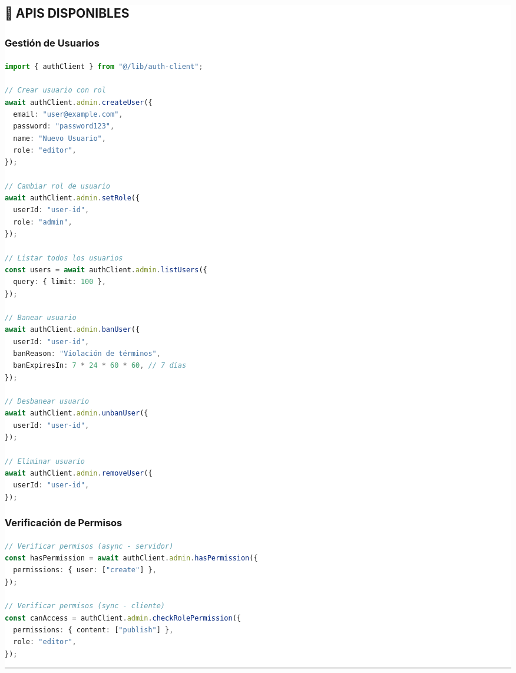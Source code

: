 
## 📡 **APIS DISPONIBLES**

### **Gestión de Usuarios**

```typescript
import { authClient } from "@/lib/auth-client";

// Crear usuario con rol
await authClient.admin.createUser({
  email: "user@example.com",
  password: "password123",
  name: "Nuevo Usuario",
  role: "editor",
});

// Cambiar rol de usuario
await authClient.admin.setRole({
  userId: "user-id",
  role: "admin",
});

// Listar todos los usuarios
const users = await authClient.admin.listUsers({
  query: { limit: 100 },
});

// Banear usuario
await authClient.admin.banUser({
  userId: "user-id",
  banReason: "Violación de términos",
  banExpiresIn: 7 * 24 * 60 * 60, // 7 días
});

// Desbanear usuario
await authClient.admin.unbanUser({
  userId: "user-id",
});

// Eliminar usuario
await authClient.admin.removeUser({
  userId: "user-id",
});
```

### **Verificación de Permisos**

```typescript
// Verificar permisos (async - servidor)
const hasPermission = await authClient.admin.hasPermission({
  permissions: { user: ["create"] },
});

// Verificar permisos (sync - cliente)
const canAccess = authClient.admin.checkRolePermission({
  permissions: { content: ["publish"] },
  role: "editor",
});
```

---